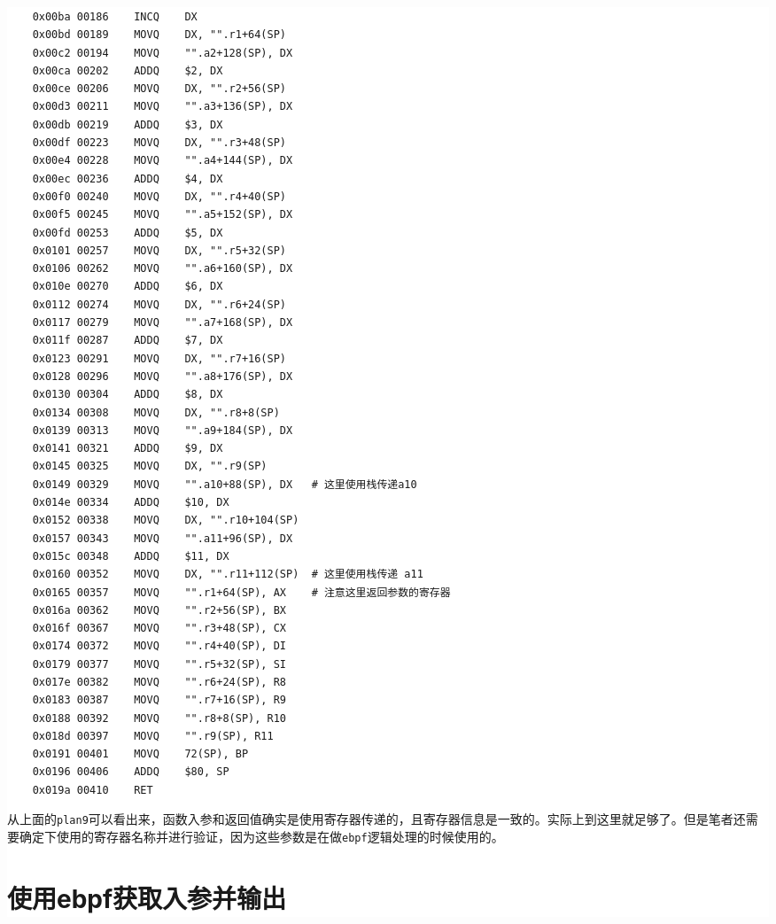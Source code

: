 ``` golang
	0x00ba 00186 	INCQ	DX
	0x00bd 00189 	MOVQ	DX, "".r1+64(SP)
	0x00c2 00194 	MOVQ	"".a2+128(SP), DX
	0x00ca 00202 	ADDQ	$2, DX
	0x00ce 00206 	MOVQ	DX, "".r2+56(SP)
	0x00d3 00211 	MOVQ	"".a3+136(SP), DX
	0x00db 00219 	ADDQ	$3, DX
	0x00df 00223 	MOVQ	DX, "".r3+48(SP)
	0x00e4 00228 	MOVQ	"".a4+144(SP), DX
	0x00ec 00236 	ADDQ	$4, DX
	0x00f0 00240 	MOVQ	DX, "".r4+40(SP)
	0x00f5 00245 	MOVQ	"".a5+152(SP), DX
	0x00fd 00253 	ADDQ	$5, DX
	0x0101 00257 	MOVQ	DX, "".r5+32(SP)
	0x0106 00262 	MOVQ	"".a6+160(SP), DX
	0x010e 00270 	ADDQ	$6, DX
	0x0112 00274 	MOVQ	DX, "".r6+24(SP)
	0x0117 00279 	MOVQ	"".a7+168(SP), DX
	0x011f 00287 	ADDQ	$7, DX
	0x0123 00291 	MOVQ	DX, "".r7+16(SP)
	0x0128 00296 	MOVQ	"".a8+176(SP), DX
	0x0130 00304 	ADDQ	$8, DX
	0x0134 00308 	MOVQ	DX, "".r8+8(SP)
	0x0139 00313 	MOVQ	"".a9+184(SP), DX
	0x0141 00321 	ADDQ	$9, DX
	0x0145 00325 	MOVQ	DX, "".r9(SP)
	0x0149 00329 	MOVQ	"".a10+88(SP), DX   # 这里使用栈传递a10
	0x014e 00334 	ADDQ	$10, DX
	0x0152 00338 	MOVQ	DX, "".r10+104(SP)
	0x0157 00343 	MOVQ	"".a11+96(SP), DX
	0x015c 00348 	ADDQ	$11, DX
	0x0160 00352 	MOVQ	DX, "".r11+112(SP)  # 这里使用栈传递 a11
	0x0165 00357 	MOVQ	"".r1+64(SP), AX    # 注意这里返回参数的寄存器
	0x016a 00362 	MOVQ	"".r2+56(SP), BX
	0x016f 00367 	MOVQ	"".r3+48(SP), CX
	0x0174 00372 	MOVQ	"".r4+40(SP), DI
	0x0179 00377 	MOVQ	"".r5+32(SP), SI
	0x017e 00382 	MOVQ	"".r6+24(SP), R8
	0x0183 00387 	MOVQ	"".r7+16(SP), R9
	0x0188 00392 	MOVQ	"".r8+8(SP), R10
	0x018d 00397 	MOVQ	"".r9(SP), R11
	0x0191 00401 	MOVQ	72(SP), BP
	0x0196 00406 	ADDQ	$80, SP
	0x019a 00410 	RET
```

从上面的`plan9`可以看出来，函数入参和返回值确实是使用寄存器传递的，且寄存器信息是一致的。实际上到这里就足够了。但是笔者还需要确定下使用的寄存器名称并进行验证，因为这些参数是在做`ebpf`逻辑处理的时候使用的。

# 使用ebpf获取入参并输出
